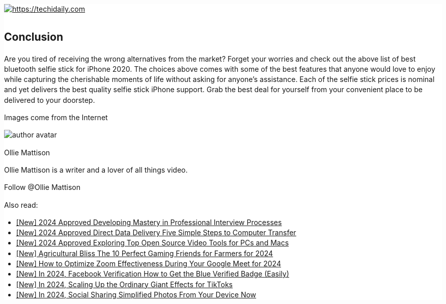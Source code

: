 
<a href="https://appsumo.8odi.net/c/5597632/2118318/7443" target="_top" id="2118318">
  <img src="//a.impactradius-go.com/display-ad/7443-2118318" border="0" alt="https://techidaily.com" width="600" height="90"/>
</a>
<img height="0" width="0" src="https://appsumo.8odi.net/i/5597632/2118318/7443" style="position:absolute;visibility:hidden;" border="0" />

## Conclusion

Are you tired of receiving the wrong alternatives from the market? Forget your worries and check out the above list of best bluetooth selfie stick for iPhone 2020\. The choices above comes with some of the best features that anyone would love to enjoy while capturing the cherishable moments of life without asking for anyone’s assistance. Each of the selfie stick prices is nominal and yet delivers the best quality selfie stick iPhone support. Grab the best deal for yourself from your convenient place to be delivered to your doorstep.

Images come from the Internet

![author avatar](https://images.wondershare.com/filmora/article-images/ollie-mattison.jpg)

Ollie Mattison

Ollie Mattison is a writer and a lover of all things video.

Follow @Ollie Mattison


<ins class="adsbygoogle"
     style="display:block"
     data-ad-format="autorelaxed"
     data-ad-client="ca-pub-7571918770474297"
     data-ad-slot="1223367746"></ins>



<ins class="adsbygoogle"
     style="display:block"
     data-ad-client="ca-pub-7571918770474297"
     data-ad-slot="8358498916"
     data-ad-format="auto"
     data-full-width-responsive="true"></ins>


<span class="atpl-alsoreadstyle">Also read:</span>
<div><ul>
<li><a href="https://fox-info.techidaily.com/new-2024-approved-developing-mastery-in-professional-interview-processes/"><u>[New] 2024 Approved Developing Mastery in Professional Interview Processes</u></a></li>
<li><a href="https://fox-info.techidaily.com/new-2024-approved-direct-data-delivery-five-simple-steps-to-computer-transfer/"><u>[New] 2024 Approved Direct Data Delivery Five Simple Steps to Computer Transfer</u></a></li>
<li><a href="https://fox-info.techidaily.com/new-2024-approved-exploring-top-open-source-video-tools-for-pcs-and-macs/"><u>[New] 2024 Approved Exploring Top Open Source Video Tools for PCs and Macs</u></a></li>
<li><a href="https://visual-screen-recording.techidaily.com/new-agricultural-bliss-the-10-perfect-gaming-friends-for-farmers-for-2024/"><u>[New] Agricultural Bliss The 10 Perfect Gaming Friends for Farmers for 2024</u></a></li>
<li><a href="https://fox-info.techidaily.com/new-how-to-optimize-zoom-effectiveness-during-your-google-meet-for-2024/"><u>[New] How to Optimize Zoom Effectiveness During Your Google Meet for 2024</u></a></li>
<li><a href="https://facebook-videos.techidaily.com/new-in-2024-facebook-verification-how-to-get-the-blue-verified-badge-easily/"><u>[New] In 2024, Facebook Verification How to Get the Blue Verified Badge (Easily)</u></a></li>
<li><a href="https://tiktok-videos.techidaily.com/new-in-2024-scaling-up-the-ordinary-giant-effects-for-tiktoks/"><u>[New] In 2024, Scaling Up the Ordinary Giant Effects for TikToks</u></a></li>
<li><a href="https://snapchat-videos.techidaily.com/new-in-2024-social-sharing-simplified-photos-from-your-device-now/"><u>[New] In 2024, Social Sharing Simplified Photos From Your Device Now</u></a></li>